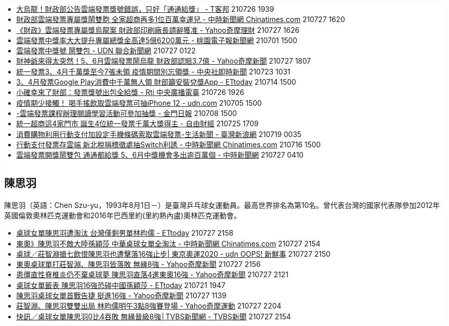 - [大烏龍！財政部公告雲端發票獎號錯誤，只好「通通給獎」 - T客邦](https://www.techbang.com/posts/88704-big-oolong-ministry-of-finance-announces-cloud-invoice-award "大烏龍！財政部公告雲端發票獎號錯誤，只好「通通給獎」 - T客邦") 210726 1939
- [財政部雲端發票專屬獎鬧雙胞 全家超商再多1位百萬幸運兒 - 中時新聞網 Chinatimes.com](https://www.chinatimes.com/realtimenews/20210727003844-260410 "財政部雲端發票專屬獎鬧雙胞 全家超商再多1位百萬幸運兒 - 中時新聞網 Chinatimes.com") 210727 1620
- [《財政》雲端發票專屬獎烏龍案 財政部印刷廠長請辭獲准 - Yahoo奇摩理財](https://tw.stock.yahoo.com/news/%E8%B2%A1%E6%94%BF-%E9%9B%B2%E7%AB%AF%E7%99%BC%E7%A5%A8%E5%B0%88%E5%B1%AC%E7%8D%8E%E7%83%8F%E9%BE%8D%E6%A1%88-%E8%B2%A1%E6%94%BF%E9%83%A8%E5%8D%B0%E5%88%B7%E5%BB%A0%E9%95%B7%E8%AB%8B%E8%BE%AD%E7%8D%B2%E5%87%86-082622447.html?bcmt=1 "《財政》雲端發票專屬獎烏龍案 財政部印刷廠長請辭獲准 - Yahoo奇摩理財") 210727 1626
- [雲端發票中獎率大大提升專屬總獎金高達5億6200萬元 - 桃園電子報新聞網](https://tyenews.com/2021/07/131400/ "雲端發票中獎率大大提升專屬總獎金高達5億6200萬元 - 桃園電子報新聞網") 210701 1500
- [雲端發票中獎號 鬧雙包 - UDN 聯合新聞網](https://udn.com/news/amp/story/7243/5629435 "雲端發票中獎號 鬧雙包 - UDN 聯合新聞網") 210727 0122
- [財神爺來得太突然！5、6月雲端發票鬧烏龍 財政部認賠3.7億 - Yahoo奇摩新聞](https://tw.yahoo.com/tv/%E8%B2%A1%E7%A5%9E%E7%88%BA%E4%BE%86%E5%BE%97%E5%A4%AA%E7%AA%81%E7%84%B6-5-6%E6%9C%88%E9%9B%B2%E7%AB%AF%E7%99%BC%E7%A5%A8%E9%AC%A7%E7%83%8F%E9%BE%8D-%E8%B2%A1%E6%94%BF%E9%83%A8%E8%AA%8D%E8%B3%A03-7%E5%84%84-055221220.html "財神爺來得太突然！5、6月雲端發票鬧烏龍 財政部認賠3.7億 - Yahoo奇摩新聞") 210727 1807
- [統一發票3、4月千萬獎至今7張未領 疫情期間別忘領獎 - 中央社即時新聞](https://www.cna.com.tw/news/firstnews/202107230047.aspx "統一發票3、4月千萬獎至今7張未領 疫情期間別忘領獎 - 中央社即時新聞") 210723 1031
- [3、4月發票Google Play消費中千萬無人領 財部籲安裝兌獎App - ETtoday](https://finance.ettoday.net/news/2030922 "3、4月發票Google Play消費中千萬無人領 財部籲安裝兌獎App - ETtoday") 210714 1500
- [小確幸來了財部：發票獎號出包全給獎 - Rti 中央廣播電臺](https://www.rti.org.tw/news/view/id/2106563 "小確幸來了財部：發票獎號出包全給獎 - Rti 中央廣播電臺") 210726 1926
- [疫情期少接觸！ 喝手搖飲取雲端發票可抽iPhone 12 - udn.com](https://udn.com/news/story/7325/5580156 "疫情期少接觸！ 喝手搖飲取雲端發票可抽iPhone 12 - udn.com") 210705 1500
- [-雲端發票課程辦理閱讀學習活動可參加抽獎 - 金門日報](https://www.kmdn.gov.tw/1117/1271/1272/333493/ "-雲端發票課程辦理閱讀學習活動可參加抽獎 - 金門日報") 210708 1500
- [統一超商這4家門市 誕生4位統一發票千萬大獎得主 - 自由財經](https://ec.ltn.com.tw/article/breakingnews/3615818 "統一超商這4家門市 誕生4位統一發票千萬大獎得主 - 自由財經") 210725 1709
- [消費購物利用行動支付加設定手機條碼索取雲端發票-生活新聞 - 臺灣新浪網](https://news.sina.com.tw/article/20210719/39249582.html "消費購物利用行動支付加設定手機條碼索取雲端發票-生活新聞 - 臺灣新浪網") 210719 0035
- [行動支付發票存雲端 新北稅捐稽徵處抽Switch利誘 - 中時新聞網 Chinatimes.com](https://www.chinatimes.com/realtimenews/20210716002046-260405 "行動支付發票存雲端 新北稅捐稽徵處抽Switch利誘 - 中時新聞網 Chinatimes.com") 210716 1500
- [雲端發票開獎鬧雙包 通通都給獎 5、6月中獎機會多出逾百萬個 - 中時新聞網](https://www.chinatimes.com/cn/newspapers/20210727000344-260102 "雲端發票開獎鬧雙包 通通都給獎 5、6月中獎機會多出逾百萬個 - 中時新聞網") 210727 0410

## 陳思羽

陳思羽（英語：Chen Szu-yu，1993年8月1日－）是臺灣乒乓球女運動員。最高世界排名為第10名。曾代表台灣的國家代表隊參加2012年英國倫敦奧林匹克運動會和2016年巴西里約(里約熱內盧)奧林匹克運動會。
- [桌球女單陳思羽遭淘汰 台灣僅剩男單林昀儒 - ETtoday](https://sports.ettoday.net/news/2041589 "桌球女單陳思羽遭淘汰 台灣僅剩男單林昀儒 - ETtoday") 210727 2158
- [東奧》陳思羽不敵大陸孫穎莎 中華桌球女單全淘汰 - 中時新聞網 Chinatimes.com](https://www.chinatimes.com/realtimenews/20210727006005-260403 "東奧》陳思羽不敵大陸孫穎莎 中華桌球女單全淘汰 - 中時新聞網 Chinatimes.com") 210727 2154
- [桌球／莊智淵搶七飲恨陳思羽也遭擊落16強止步| 東京奧運2020 - udn OOPS! 新鮮事](https://udn.com/tokyo2020/story/122254/5631924 "桌球／莊智淵搶七飲恨陳思羽也遭擊落16強止步| 東京奧運2020 - udn OOPS! 新鮮事") 210727 2150
- [東奧桌球單打莊智淵、陳思羽皆落敗 無緣8強 - Yahoo奇摩新聞](https://tw.news.yahoo.com/%E8%8E%8A%E6%99%BA%E6%B7%B5-34-%E4%B8%8D%E6%95%B5%E5%9F%83%E5%8F%8A%E5%B0%8D%E6%89%8B-%E7%84%A1%E7%B7%A3%E6%9D%B1%E5%A5%A7%E7%94%B7%E5%96%AE-8-%E5%BC%B7-133834444.html "東奧桌球單打莊智淵、陳思羽皆落敗 無緣8強 - Yahoo奇摩新聞") 210727 2156
- [患僵直性脊椎炎仍不棄桌球夢 陳思羽直落4進東奧16強 - Yahoo奇摩新聞](https://tw.news.yahoo.com/%E6%82%A3%E5%83%B5%E7%9B%B4%E6%80%A7%E8%84%8A%E6%A4%8E%E7%82%8E%E4%BB%8D%E4%B8%8D%E6%A3%84%E6%A1%8C%E7%90%83%E5%A4%A2-%E9%99%B3%E6%80%9D%E7%BE%BD%E7%9B%B4%E8%90%BD4%E9%80%B2%E6%9D%B1%E5%A5%A716%E5%BC%B7-112418362.html "患僵直性脊椎炎仍不棄桌球夢 陳思羽直落4進東奧16強 - Yahoo奇摩新聞") 210727 2121
- [桌球女單籤表 陳思羽16強恐碰中國孫穎莎 - ETtoday](https://sports.ettoday.net/news/2036690 "桌球女單籤表 陳思羽16強恐碰中國孫穎莎 - ETtoday") 210721 1947
- [陳思羽桌球女單首戰告捷 挺進16強 - Yahoo奇摩新聞](https://tw.news.yahoo.com/%E9%99%B3%E6%80%9D%E7%BE%BD%E6%A1%8C%E7%90%83%E5%A5%B3%E5%96%AE%E9%A6%96%E6%88%B0%E5%91%8A%E6%8D%B7-%E6%8C%BA%E9%80%B216%E5%BC%B7-033951964.html "陳思羽桌球女單首戰告捷 挺進16強 - Yahoo奇摩新聞") 210727 1139
- [莊智淵、陳思羽雙雙出局 林昀儒明午3點8強賽登場 - Yahoo奇摩運動](http://tw.sports.yahoo.com/news/%E8%8E%8A%E6%99%BA%E6%B7%B5-%E9%99%B3%E6%80%9D%E7%BE%BD%E9%9B%99%E9%9B%99%E5%87%BA%E5%B1%80-%E6%9E%97%E6%98%80%E5%84%92%E6%98%8E%E5%8D%883%E9%BB%9E8%E5%BC%B7%E8%B3%BD%E7%99%BB%E5%A0%B4-140435222.html "莊智淵、陳思羽雙雙出局 林昀儒明午3點8強賽登場 - Yahoo奇摩運動") 210727 2204
- [快訊／桌球女單陳思羽0比4吞敗 無緣晉級8強│TVBS新聞網 - TVBS新聞](https://news.tvbs.com.tw/world/1553841 "快訊／桌球女單陳思羽0比4吞敗 無緣晉級8強│TVBS新聞網 - TVBS新聞") 210727 2154